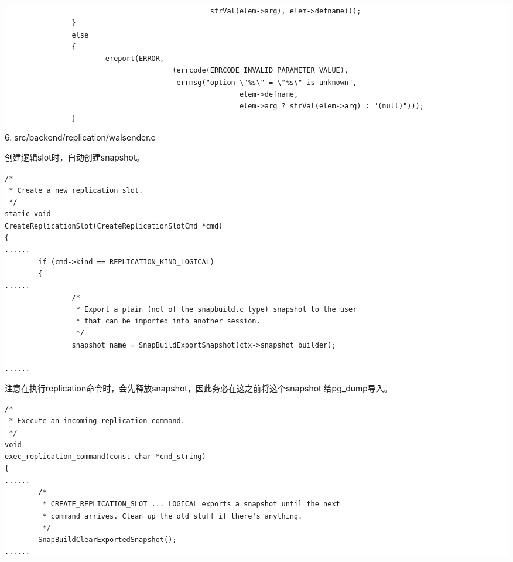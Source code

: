 ```  
                                                 strVal(elem->arg), elem->defname)));  
                }  
                else  
                {  
                        ereport(ERROR,  
                                        (errcode(ERRCODE_INVALID_PARAMETER_VALUE),  
                                         errmsg("option \"%s\" = \"%s\" is unknown",  
                                                        elem->defname,  
                                                        elem->arg ? strVal(elem->arg) : "(null)")));  
                }  
```  
  
6\. src/backend/replication/walsender.c  
  
创建逻辑slot时，自动创建snapshot。  
  
```  
/*  
 * Create a new replication slot.  
 */  
static void  
CreateReplicationSlot(CreateReplicationSlotCmd *cmd)  
{  
......  
        if (cmd->kind == REPLICATION_KIND_LOGICAL)  
        {  
......  
                /*  
                 * Export a plain (not of the snapbuild.c type) snapshot to the user  
                 * that can be imported into another session.  
                 */  
                snapshot_name = SnapBuildExportSnapshot(ctx->snapshot_builder);  
  
......  
```  
  
注意在执行replication命令时，会先释放snapshot，因此务必在这之前将这个snapshot 给pg_dump导入。  
  
```  
/*  
 * Execute an incoming replication command.  
 */  
void  
exec_replication_command(const char *cmd_string)  
{  
......  
        /*  
         * CREATE_REPLICATION_SLOT ... LOGICAL exports a snapshot until the next  
         * command arrives. Clean up the old stuff if there's anything.  
         */  
        SnapBuildClearExportedSnapshot();  
......  
```  
  